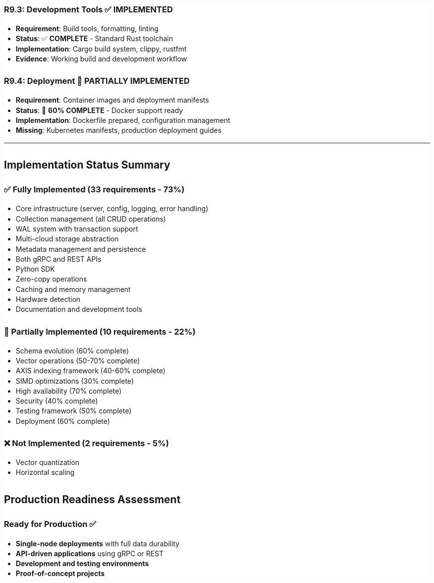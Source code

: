 ### R9.3: Development Tools ✅ **IMPLEMENTED**
- **Requirement**: Build tools, formatting, linting
- **Status**: ✅ **COMPLETE** - Standard Rust toolchain
- **Implementation**: Cargo build system, clippy, rustfmt
- **Evidence**: Working build and development workflow

### R9.4: Deployment 🚧 **PARTIALLY IMPLEMENTED**
- **Requirement**: Container images and deployment manifests
- **Status**: 🚧 **60% COMPLETE** - Docker support ready
- **Implementation**: Dockerfile prepared, configuration management
- **Missing**: Kubernetes manifests, production deployment guides

---

## Implementation Status Summary

### ✅ Fully Implemented (33 requirements - 73%)
- Core infrastructure (server, config, logging, error handling)
- Collection management (all CRUD operations)
- WAL system with transaction support
- Multi-cloud storage abstraction
- Metadata management and persistence
- Both gRPC and REST APIs
- Python SDK
- Zero-copy operations
- Caching and memory management
- Hardware detection
- Documentation and development tools

### 🚧 Partially Implemented (10 requirements - 22%)
- Schema evolution (60% complete)
- Vector operations (50-70% complete)
- AXIS indexing framework (40-60% complete)
- SIMD optimizations (30% complete)
- High availability (70% complete)
- Security (40% complete)
- Testing framework (50% complete)
- Deployment (60% complete)

### ❌ Not Implemented (2 requirements - 5%)
- Vector quantization
- Horizontal scaling

## Production Readiness Assessment

### Ready for Production ✅
- **Single-node deployments** with full data durability
- **API-driven applications** using gRPC or REST
- **Development and testing environments**
- **Proof-of-concept projects**
